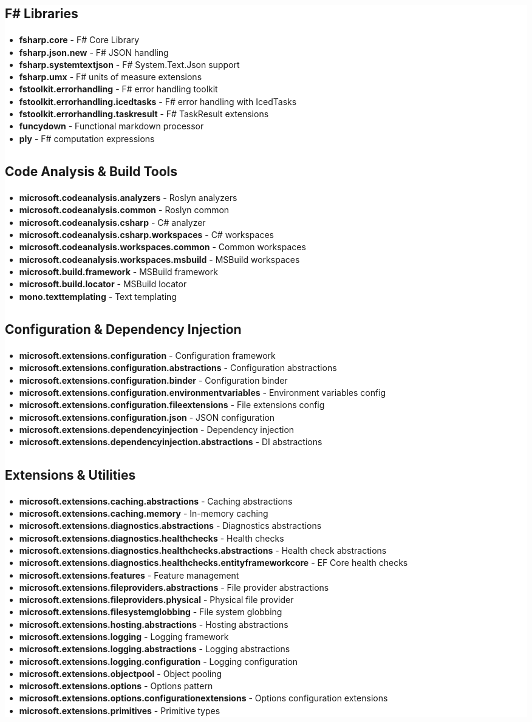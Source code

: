 ## F# Libraries
- **fsharp.core** - F# Core Library
- **fsharp.json.new** - F# JSON handling
- **fsharp.systemtextjson** - F# System.Text.Json support
- **fsharp.umx** - F# units of measure extensions
- **fstoolkit.errorhandling** - F# error handling toolkit
- **fstoolkit.errorhandling.icedtasks** - F# error handling with IcedTasks
- **fstoolkit.errorhandling.taskresult** - F# TaskResult extensions
- **funcydown** - Functional markdown processor
- **ply** - F# computation expressions

## Code Analysis & Build Tools
- **microsoft.codeanalysis.analyzers** - Roslyn analyzers
- **microsoft.codeanalysis.common** - Roslyn common
- **microsoft.codeanalysis.csharp** - C# analyzer
- **microsoft.codeanalysis.csharp.workspaces** - C# workspaces
- **microsoft.codeanalysis.workspaces.common** - Common workspaces
- **microsoft.codeanalysis.workspaces.msbuild** - MSBuild workspaces
- **microsoft.build.framework** - MSBuild framework
- **microsoft.build.locator** - MSBuild locator
- **mono.texttemplating** - Text templating

## Configuration & Dependency Injection
- **microsoft.extensions.configuration** - Configuration framework
- **microsoft.extensions.configuration.abstractions** - Configuration abstractions
- **microsoft.extensions.configuration.binder** - Configuration binder
- **microsoft.extensions.configuration.environmentvariables** - Environment variables config
- **microsoft.extensions.configuration.fileextensions** - File extensions config
- **microsoft.extensions.configuration.json** - JSON configuration
- **microsoft.extensions.dependencyinjection** - Dependency injection
- **microsoft.extensions.dependencyinjection.abstractions** - DI abstractions

## Extensions & Utilities
- **microsoft.extensions.caching.abstractions** - Caching abstractions
- **microsoft.extensions.caching.memory** - In-memory caching
- **microsoft.extensions.diagnostics.abstractions** - Diagnostics abstractions
- **microsoft.extensions.diagnostics.healthchecks** - Health checks
- **microsoft.extensions.diagnostics.healthchecks.abstractions** - Health check abstractions
- **microsoft.extensions.diagnostics.healthchecks.entityframeworkcore** - EF Core health checks
- **microsoft.extensions.features** - Feature management
- **microsoft.extensions.fileproviders.abstractions** - File provider abstractions
- **microsoft.extensions.fileproviders.physical** - Physical file provider
- **microsoft.extensions.filesystemglobbing** - File system globbing
- **microsoft.extensions.hosting.abstractions** - Hosting abstractions
- **microsoft.extensions.logging** - Logging framework
- **microsoft.extensions.logging.abstractions** - Logging abstractions
- **microsoft.extensions.logging.configuration** - Logging configuration
- **microsoft.extensions.objectpool** - Object pooling
- **microsoft.extensions.options** - Options pattern
- **microsoft.extensions.options.configurationextensions** - Options configuration extensions
- **microsoft.extensions.primitives** - Primitive types
